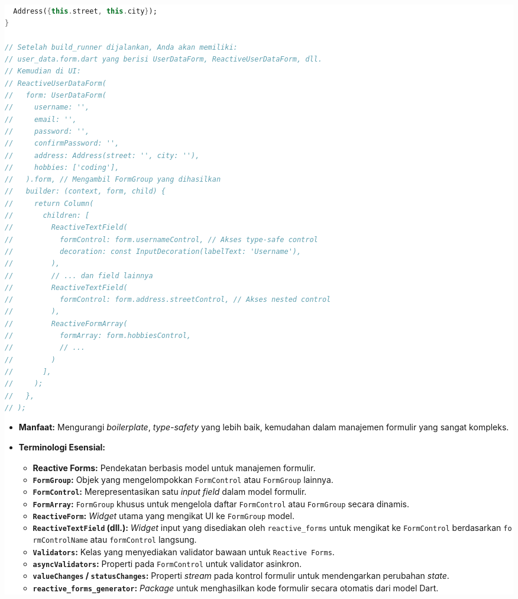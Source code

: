   ```dart
    Address({this.street, this.city});
  }

  // Setelah build_runner dijalankan, Anda akan memiliki:
  // user_data.form.dart yang berisi UserDataForm, ReactiveUserDataForm, dll.
  // Kemudian di UI:
  // ReactiveUserDataForm(
  //   form: UserDataForm(
  //     username: '',
  //     email: '',
  //     password: '',
  //     confirmPassword: '',
  //     address: Address(street: '', city: ''),
  //     hobbies: ['coding'],
  //   ).form, // Mengambil FormGroup yang dihasilkan
  //   builder: (context, form, child) {
  //     return Column(
  //       children: [
  //         ReactiveTextField(
  //           formControl: form.usernameControl, // Akses type-safe control
  //           decoration: const InputDecoration(labelText: 'Username'),
  //         ),
  //         // ... dan field lainnya
  //         ReactiveTextField(
  //           formControl: form.address.streetControl, // Akses nested control
  //         ),
  //         ReactiveFormArray(
  //           formArray: form.hobbiesControl,
  //           // ...
  //         )
  //       ],
  //     );
  //   },
  // );
  ```

  - **Manfaat:** Mengurangi _boilerplate_, _type-safety_ yang lebih baik, kemudahan dalam manajemen formulir yang sangat kompleks.

- **Terminologi Esensial:**

  - **Reactive Forms:** Pendekatan berbasis model untuk manajemen formulir.
  - **`FormGroup`:** Objek yang mengelompokkan `FormControl` atau `FormGroup` lainnya.
  - **`FormControl`:** Merepresentasikan satu _input field_ dalam model formulir.
  - **`FormArray`:** `FormGroup` khusus untuk mengelola daftar `FormControl` atau `FormGroup` secara dinamis.
  - **`ReactiveForm`:** _Widget_ utama yang mengikat UI ke `FormGroup` model.
  - **`ReactiveTextField` (dll.):** _Widget_ input yang disediakan oleh `reactive_forms` untuk mengikat ke `FormControl` berdasarkan `formControlName` atau `formControl` langsung.
  - **`Validators`:** Kelas yang menyediakan validator bawaan untuk `Reactive Forms`.
  - **`asyncValidators`:** Properti pada `FormControl` untuk validator asinkron.
  - **`valueChanges` / `statusChanges`:** Properti _stream_ pada kontrol formulir untuk mendengarkan perubahan _state_.
  - **`reactive_forms_generator`:** _Package_ untuk menghasilkan kode formulir secara otomatis dari model Dart.
